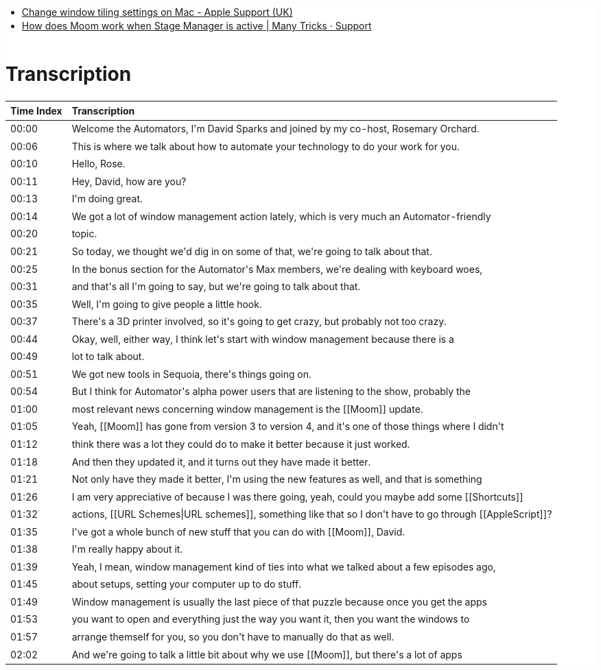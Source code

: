 - [Change window tiling settings on Mac - Apple Support (UK)](https://support.apple.com/en-gb/guide/mac-help/mchl118087b0/15.0/mac/15.0)
- [How does Moom work when Stage Manager is active | Many Tricks · Support](https://manytricks.com/osticket/kb/faq.php?id=130)

# Transcription
  
| Time Index | Transcription                                                                                           |
| :--------- | :------------------------------------------------------------------------------------------------------ |
| 00:00      | Welcome the Automators, I'm David Sparks and joined by my co-host, Rosemary Orchard.                    |
| 00:06      | This is where we talk about how to automate your technology to do your work for you.                    |
| 00:10      | Hello, Rose.                                                                                            |
| 00:11      | Hey, David, how are you?                                                                                |
| 00:13      | I'm doing great.                                                                                        |
| 00:14      | We got a lot of window management action lately, which is very much an Automator-friendly               |
| 00:20      | topic.                                                                                                  |
| 00:21      | So today, we thought we'd dig in on some of that, we're going to talk about that.                       |
| 00:25      | In the bonus section for the Automator's Max members, we're dealing with keyboard woes,                 |
| 00:31      | and that's all I'm going to say, but we're going to talk about that.                                    |
| 00:35      | Well, I'm going to give people a little hook.                                                           |
| 00:37      | There's a 3D printer involved, so it's going to get crazy, but probably not too crazy.                  |
| 00:44      | Okay, well, either way, I think let's start with window management because there is a                   |
| 00:49      | lot to talk about.                                                                                      |
| 00:51      | We got new tools in Sequoia, there's things going on.                                                   |
| 00:54      | But I think for Automator's alpha power users that are listening to the show, probably the              |
| 01:00      | most relevant news concerning window management is the [[Moom]] update.                                     |
| 01:05      | Yeah, [[Moom]] has gone from version 3 to version 4, and it's one of those things where I didn't            |
| 01:12      | think there was a lot they could do to make it better because it just worked.                           |
| 01:18      | And then they updated it, and it turns out they have made it better.                                    |
| 01:21      | Not only have they made it better, I'm using the new features as well, and that is something            |
| 01:26      | I am very appreciative of because I was there going, yeah, could you maybe add some [[Shortcuts]]           |
| 01:32      | actions, [[URL Schemes\|URL schemes]], something like that so I don't have to go through [[AppleScript]]?                   |
| 01:35      | I've got a whole bunch of new stuff that you can do with [[Moom]], David.                                   |
| 01:38      | I'm really happy about it.                                                                              |
| 01:39      | Yeah, I mean, window management kind of ties into what we talked about a few episodes ago,              |
| 01:45      | about setups, setting your computer up to do stuff.                                                     |
| 01:49      | Window management is usually the last piece of that puzzle because once you get the apps                |
| 01:53      | you want to open and everything just the way you want it, then you want the windows to                  |
| 01:57      | arrange themself for you, so you don't have to manually do that as well.                                |
| 02:02      | And we're going to talk a little bit about why we use [[Moom]], but there's a lot of apps                   |